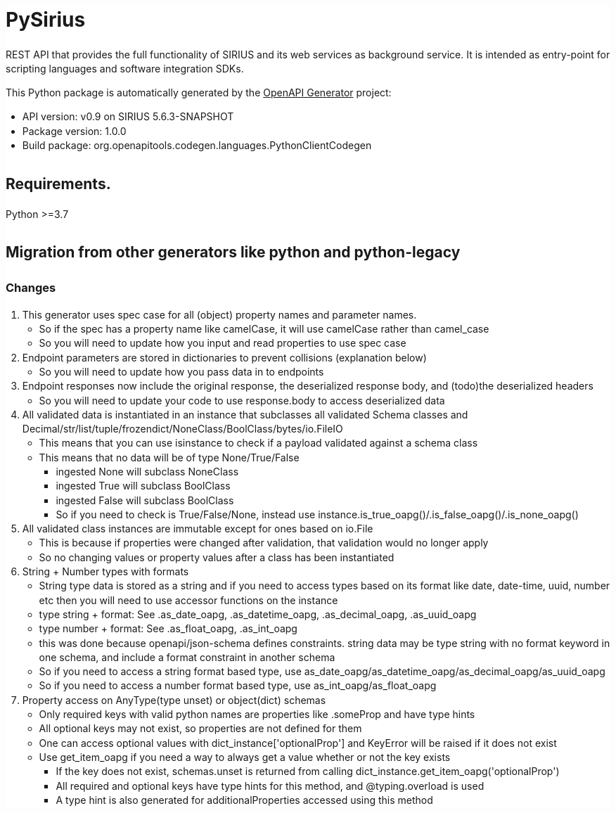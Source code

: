 # PySirius
REST API that provides the full functionality of SIRIUS and its web services as background service. It is intended as entry-point for scripting languages and software integration SDKs.

This Python package is automatically generated by the [OpenAPI Generator](https://openapi-generator.tech) project:

- API version: v0.9 on SIRIUS 5.6.3-SNAPSHOT
- Package version: 1.0.0
- Build package: org.openapitools.codegen.languages.PythonClientCodegen

## Requirements.

Python &gt;&#x3D;3.7

## Migration from other generators like python and python-legacy

### Changes
1. This generator uses spec case for all (object) property names and parameter names.
    - So if the spec has a property name like camelCase, it will use camelCase rather than camel_case
    - So you will need to update how you input and read properties to use spec case
2. Endpoint parameters are stored in dictionaries to prevent collisions (explanation below)
    - So you will need to update how you pass data in to endpoints
3. Endpoint responses now include the original response, the deserialized response body, and (todo)the deserialized headers
    - So you will need to update your code to use response.body to access deserialized data
4. All validated data is instantiated in an instance that subclasses all validated Schema classes and Decimal/str/list/tuple/frozendict/NoneClass/BoolClass/bytes/io.FileIO
    - This means that you can use isinstance to check if a payload validated against a schema class
    - This means that no data will be of type None/True/False
        - ingested None will subclass NoneClass
        - ingested True will subclass BoolClass
        - ingested False will subclass BoolClass
        - So if you need to check is True/False/None, instead use instance.is_true_oapg()/.is_false_oapg()/.is_none_oapg()
5. All validated class instances are immutable except for ones based on io.File
    - This is because if properties were changed after validation, that validation would no longer apply
    - So no changing values or property values after a class has been instantiated
6. String + Number types with formats
    - String type data is stored as a string and if you need to access types based on its format like date,
    date-time, uuid, number etc then you will need to use accessor functions on the instance
    - type string + format: See .as_date_oapg, .as_datetime_oapg, .as_decimal_oapg, .as_uuid_oapg
    - type number + format: See .as_float_oapg, .as_int_oapg
    - this was done because openapi/json-schema defines constraints. string data may be type string with no format
    keyword in one schema, and include a format constraint in another schema
    - So if you need to access a string format based type, use as_date_oapg/as_datetime_oapg/as_decimal_oapg/as_uuid_oapg
    - So if you need to access a number format based type, use as_int_oapg/as_float_oapg
7. Property access on AnyType(type unset) or object(dict) schemas
    - Only required keys with valid python names are properties like .someProp and have type hints
    - All optional keys may not exist, so properties are not defined for them
    - One can access optional values with dict_instance['optionalProp'] and KeyError will be raised if it does not exist
    - Use get_item_oapg if you need a way to always get a value whether or not the key exists
        - If the key does not exist, schemas.unset is returned from calling dict_instance.get_item_oapg('optionalProp')
        - All required and optional keys have type hints for this method, and @typing.overload is used
        - A type hint is also generated for additionalProperties accessed using this method